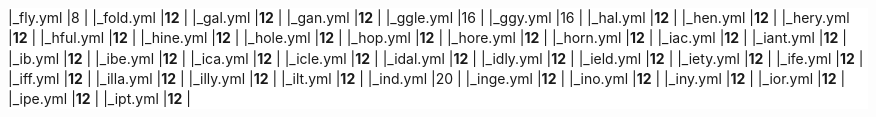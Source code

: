 |_fly.yml        |8               |
|_fold.yml       |**12**          |
|_gal.yml        |**12**          |
|_gan.yml        |**12**          |
|_ggle.yml       |16              |
|_ggy.yml        |16              |
|_hal.yml        |**12**          |
|_hen.yml        |**12**          |
|_hery.yml       |**12**          |
|_hful.yml       |**12**          |
|_hine.yml       |**12**          |
|_hole.yml       |**12**          |
|_hop.yml        |**12**          |
|_hore.yml       |**12**          |
|_horn.yml       |**12**          |
|_iac.yml        |**12**          |
|_iant.yml       |**12**          |
|_ib.yml         |**12**          |
|_ibe.yml        |**12**          |
|_ica.yml        |**12**          |
|_icle.yml       |**12**          |
|_idal.yml       |**12**          |
|_idly.yml       |**12**          |
|_ield.yml       |**12**          |
|_iety.yml       |**12**          |
|_ife.yml        |**12**          |
|_iff.yml        |**12**          |
|_illa.yml       |**12**          |
|_illy.yml       |**12**          |
|_ilt.yml        |**12**          |
|_ind.yml        |20              |
|_inge.yml       |**12**          |
|_ino.yml        |**12**          |
|_iny.yml        |**12**          |
|_ior.yml        |**12**          |
|_ipe.yml        |**12**          |
|_ipt.yml        |**12**          |